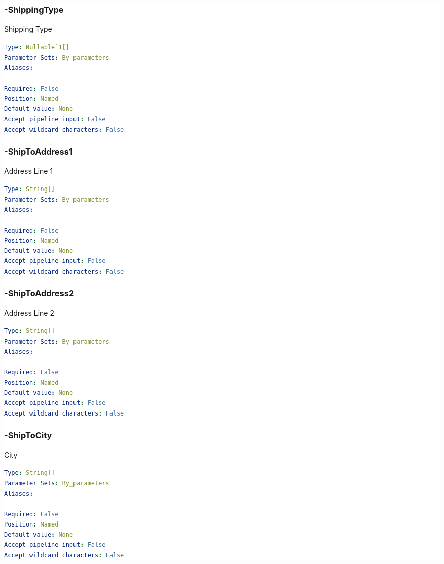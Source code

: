 ### -ShippingType
Shipping Type

```yaml
Type: Nullable`1[]
Parameter Sets: By_parameters
Aliases:

Required: False
Position: Named
Default value: None
Accept pipeline input: False
Accept wildcard characters: False
```

### -ShipToAddress1
Address Line 1

```yaml
Type: String[]
Parameter Sets: By_parameters
Aliases:

Required: False
Position: Named
Default value: None
Accept pipeline input: False
Accept wildcard characters: False
```

### -ShipToAddress2
Address Line 2

```yaml
Type: String[]
Parameter Sets: By_parameters
Aliases:

Required: False
Position: Named
Default value: None
Accept pipeline input: False
Accept wildcard characters: False
```

### -ShipToCity
City

```yaml
Type: String[]
Parameter Sets: By_parameters
Aliases:

Required: False
Position: Named
Default value: None
Accept pipeline input: False
Accept wildcard characters: False
```

